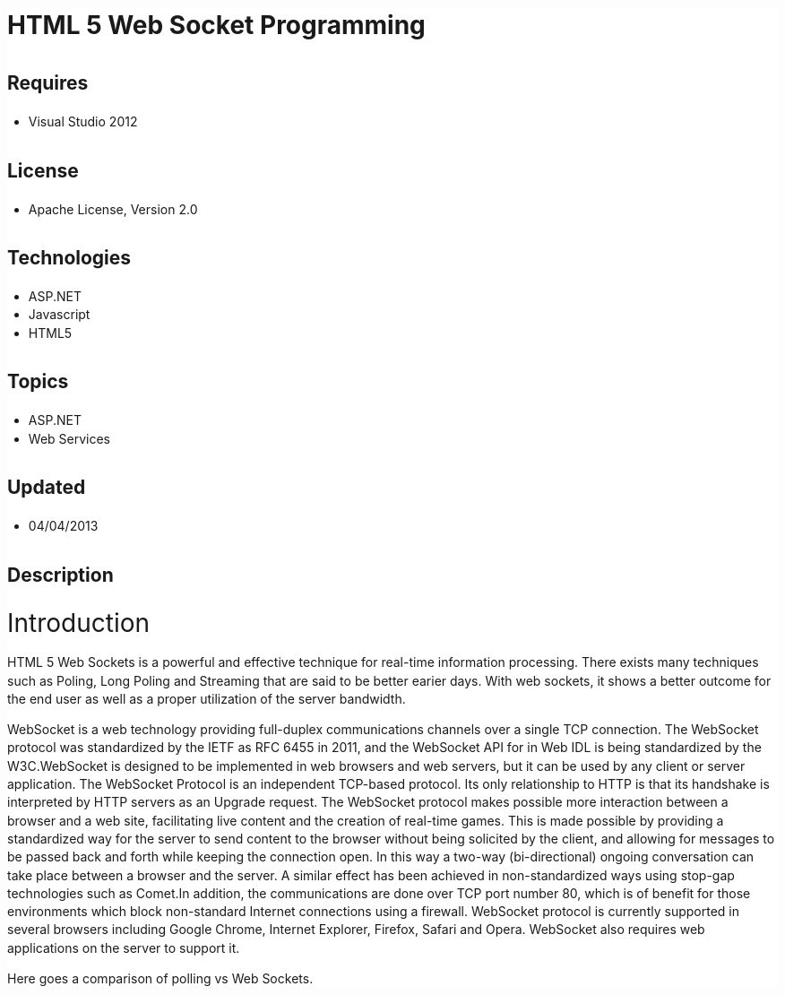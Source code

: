 # HTML 5 Web Socket Programming
## Requires
- Visual Studio 2012
## License
- Apache License, Version 2.0
## Technologies
- ASP.NET
- Javascript
- HTML5
## Topics
- ASP.NET
- Web Services
## Updated
- 04/04/2013
## Description

<p><span style="font-size:2em">Introduction</span></p>
<p>HTML 5 Web Sockets is a powerful and effective technique for real-time information processing. There exists many techniques such as Poling, Long Poling and Streaming that are said to be better earier days. With web sockets, it shows a better outcome for
 the end user as well as a proper utilization of the server bandwidth.</p>
<p>WebSocket is a web technology providing full-duplex communications channels over a single TCP connection. The WebSocket protocol was standardized by the IETF as RFC 6455 in 2011, and the WebSocket API for in Web IDL is being standardized by the W3C.WebSocket
 is designed to be implemented in web browsers and web servers, but it can be used by any client or server application. The WebSocket Protocol is an independent TCP-based protocol. Its only relationship to HTTP is that its handshake is interpreted by HTTP servers
 as an Upgrade request. The WebSocket protocol makes possible more interaction between a browser and a web site, facilitating live content and the creation of real-time games. This is made possible by providing a standardized way for the server to send content
 to the browser without being solicited by the client, and allowing for messages to be passed back and forth while keeping the connection open. In this way a two-way (bi-directional) ongoing conversation can take place between a browser and the server. A similar
 effect has been achieved in non-standardized ways using stop-gap technologies such as Comet.In addition, the communications are done over TCP port number 80, which is of benefit for those environments which block non-standard Internet connections using a firewall.
 WebSocket protocol is currently supported in several browsers including Google Chrome, Internet Explorer, Firefox, Safari and Opera. WebSocket also requires web applications on the server to support it.</p>
<p>Here goes a comparison of polling vs Web Sockets.</p>